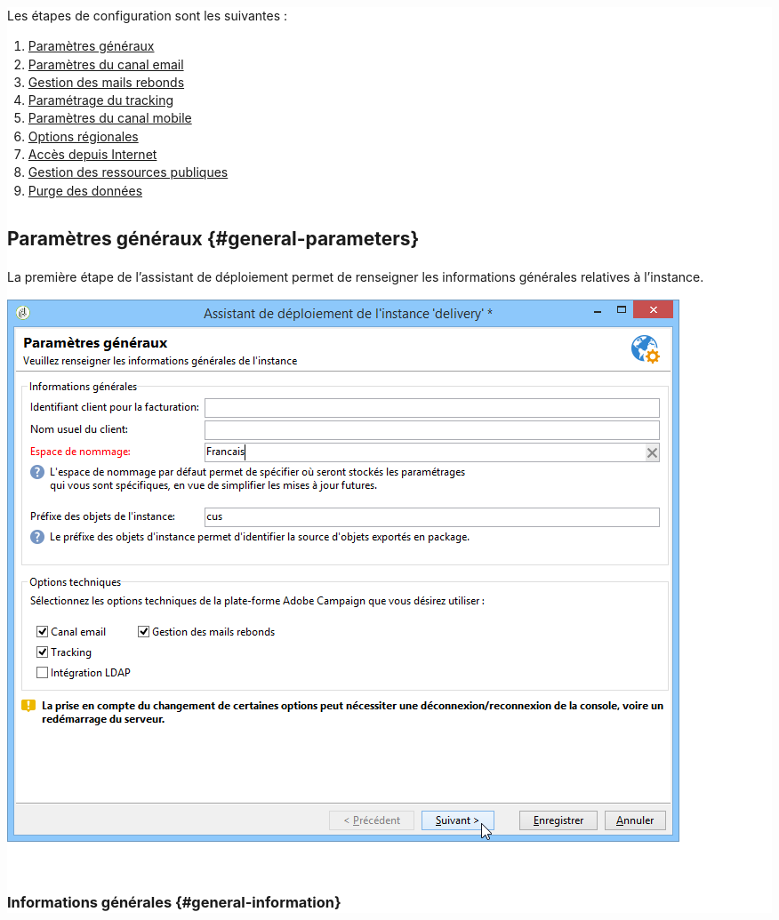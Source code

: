 Les étapes de configuration sont les suivantes :

1. [Paramètres généraux](#general-parameters)
1. [Paramètres du canal email](#email-channel-parameters)
1. [Gestion des mails rebonds](#managing-bounced-emails)
1. [Paramétrage du tracking](#tracking-configuration)
1. [Paramètres du canal mobile](#mobile-channel-parameters)
1. [Options régionales](#regional-settings)
1. [Accès depuis Internet](#access-from-the-internet)
1. [Gestion des ressources publiques](#managing-public-resources)
1. [Purge des données](#purging-data)

## Paramètres généraux {#general-parameters}

La première étape de l’assistant de déploiement permet de renseigner les informations générales relatives à l’instance.

![](assets/s_ncs_install_deployment_wiz_02.png)

### Informations générales {#general-information}
